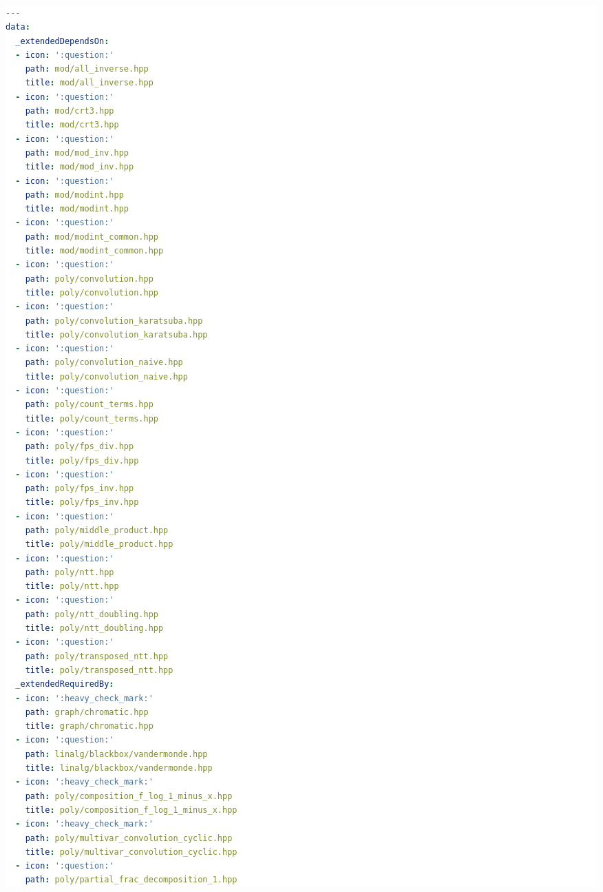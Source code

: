 ```yaml
---
data:
  _extendedDependsOn:
  - icon: ':question:'
    path: mod/all_inverse.hpp
    title: mod/all_inverse.hpp
  - icon: ':question:'
    path: mod/crt3.hpp
    title: mod/crt3.hpp
  - icon: ':question:'
    path: mod/mod_inv.hpp
    title: mod/mod_inv.hpp
  - icon: ':question:'
    path: mod/modint.hpp
    title: mod/modint.hpp
  - icon: ':question:'
    path: mod/modint_common.hpp
    title: mod/modint_common.hpp
  - icon: ':question:'
    path: poly/convolution.hpp
    title: poly/convolution.hpp
  - icon: ':question:'
    path: poly/convolution_karatsuba.hpp
    title: poly/convolution_karatsuba.hpp
  - icon: ':question:'
    path: poly/convolution_naive.hpp
    title: poly/convolution_naive.hpp
  - icon: ':question:'
    path: poly/count_terms.hpp
    title: poly/count_terms.hpp
  - icon: ':question:'
    path: poly/fps_div.hpp
    title: poly/fps_div.hpp
  - icon: ':question:'
    path: poly/fps_inv.hpp
    title: poly/fps_inv.hpp
  - icon: ':question:'
    path: poly/middle_product.hpp
    title: poly/middle_product.hpp
  - icon: ':question:'
    path: poly/ntt.hpp
    title: poly/ntt.hpp
  - icon: ':question:'
    path: poly/ntt_doubling.hpp
    title: poly/ntt_doubling.hpp
  - icon: ':question:'
    path: poly/transposed_ntt.hpp
    title: poly/transposed_ntt.hpp
  _extendedRequiredBy:
  - icon: ':heavy_check_mark:'
    path: graph/chromatic.hpp
    title: graph/chromatic.hpp
  - icon: ':question:'
    path: linalg/blackbox/vandermonde.hpp
    title: linalg/blackbox/vandermonde.hpp
  - icon: ':heavy_check_mark:'
    path: poly/composition_f_log_1_minus_x.hpp
    title: poly/composition_f_log_1_minus_x.hpp
  - icon: ':heavy_check_mark:'
    path: poly/multivar_convolution_cyclic.hpp
    title: poly/multivar_convolution_cyclic.hpp
  - icon: ':question:'
    path: poly/partial_frac_decomposition_1.hpp
```